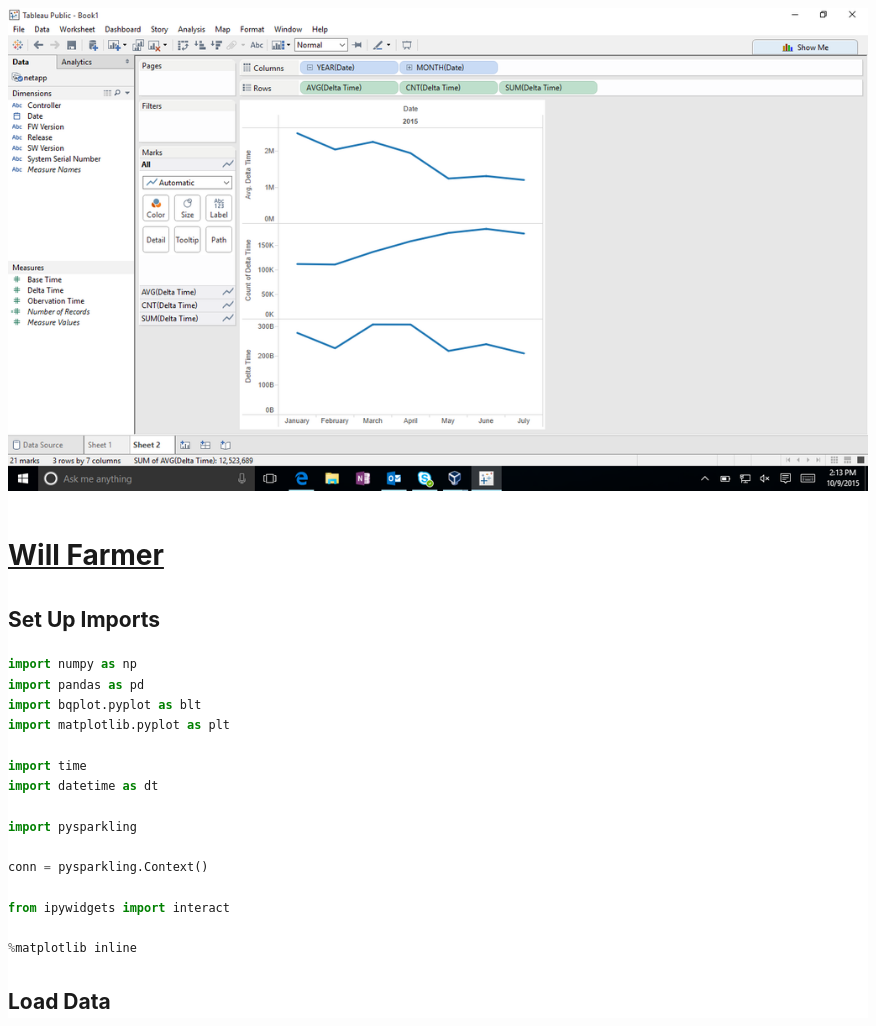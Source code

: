 ![screenshot](./john.png)

# [Will Farmer](http://github.com/willzfarmer)

## Set Up Imports

```python
import numpy as np
import pandas as pd
import bqplot.pyplot as blt
import matplotlib.pyplot as plt

import time
import datetime as dt

import pysparkling

conn = pysparkling.Context()

from ipywidgets import interact

%matplotlib inline
```

## Load Data
